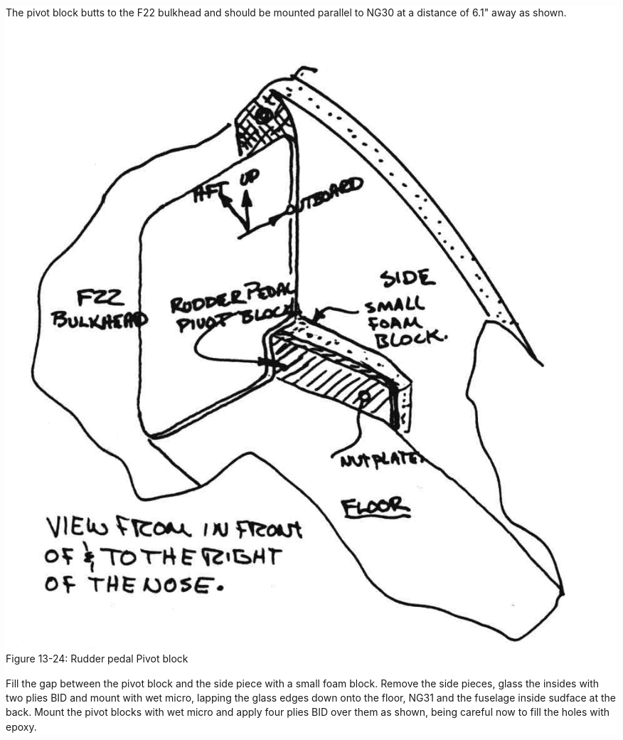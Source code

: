 The pivot block butts to the F22 bulkhead and should be mounted parallel to NG30 at a distance of 6.1" away as shown.

![Top view Install rudder pedal pivot block](../images/13/13_24.png) Figure 13-24: Rudder pedal Pivot block

Fill the gap between the pivot block and the side piece with a small foam block.
Remove the side pieces, glass the insides with two plies BID and mount with wet micro, lapping the glass edges down onto the floor, NG31 and the fuselage inside sudface at the back.
Mount the pivot blocks with wet micro and apply four plies BID over them as shown, being careful now to fill the holes with epoxy.
